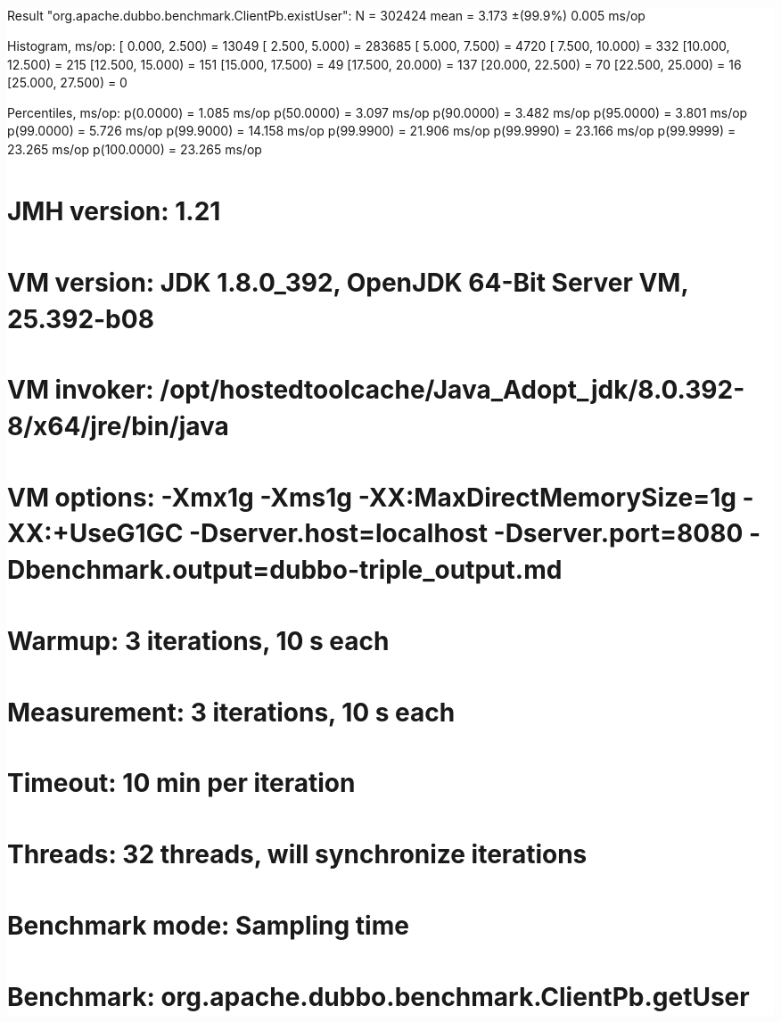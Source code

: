 

Result "org.apache.dubbo.benchmark.ClientPb.existUser":
  N = 302424
  mean =      3.173 ±(99.9%) 0.005 ms/op

  Histogram, ms/op:
    [ 0.000,  2.500) = 13049 
    [ 2.500,  5.000) = 283685 
    [ 5.000,  7.500) = 4720 
    [ 7.500, 10.000) = 332 
    [10.000, 12.500) = 215 
    [12.500, 15.000) = 151 
    [15.000, 17.500) = 49 
    [17.500, 20.000) = 137 
    [20.000, 22.500) = 70 
    [22.500, 25.000) = 16 
    [25.000, 27.500) = 0 

  Percentiles, ms/op:
      p(0.0000) =      1.085 ms/op
     p(50.0000) =      3.097 ms/op
     p(90.0000) =      3.482 ms/op
     p(95.0000) =      3.801 ms/op
     p(99.0000) =      5.726 ms/op
     p(99.9000) =     14.158 ms/op
     p(99.9900) =     21.906 ms/op
     p(99.9990) =     23.166 ms/op
     p(99.9999) =     23.265 ms/op
    p(100.0000) =     23.265 ms/op


# JMH version: 1.21
# VM version: JDK 1.8.0_392, OpenJDK 64-Bit Server VM, 25.392-b08
# VM invoker: /opt/hostedtoolcache/Java_Adopt_jdk/8.0.392-8/x64/jre/bin/java
# VM options: -Xmx1g -Xms1g -XX:MaxDirectMemorySize=1g -XX:+UseG1GC -Dserver.host=localhost -Dserver.port=8080 -Dbenchmark.output=dubbo-triple_output.md
# Warmup: 3 iterations, 10 s each
# Measurement: 3 iterations, 10 s each
# Timeout: 10 min per iteration
# Threads: 32 threads, will synchronize iterations
# Benchmark mode: Sampling time
# Benchmark: org.apache.dubbo.benchmark.ClientPb.getUser
